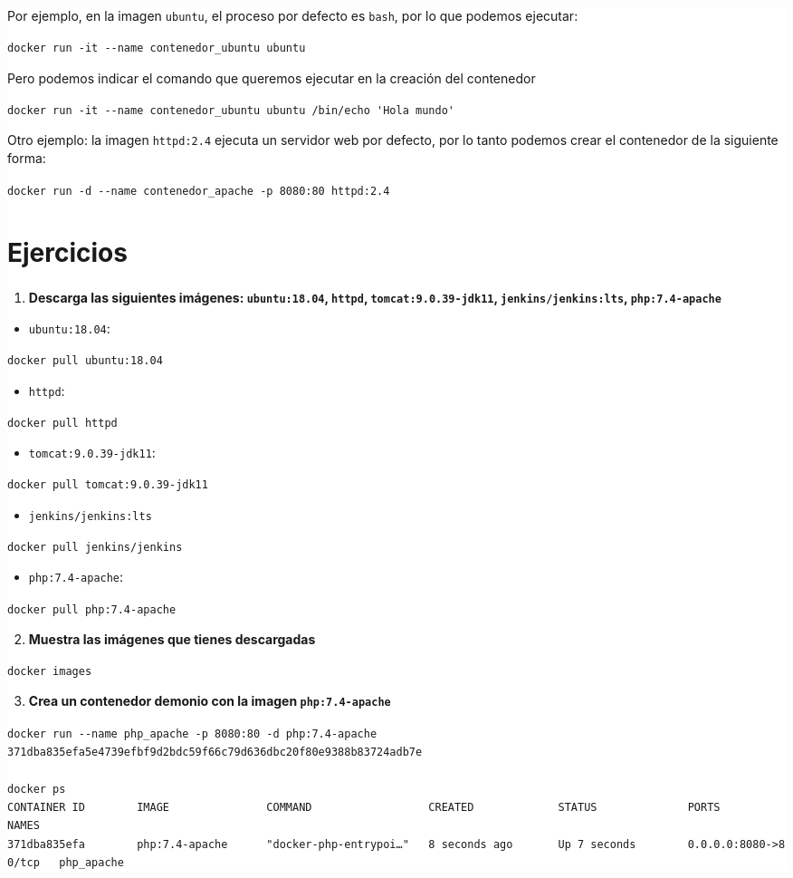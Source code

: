 Por ejemplo, en la imagen `ubuntu`, el proceso por defecto es `bash`, por lo que podemos ejecutar:
~~~
docker run -it --name contenedor_ubuntu ubuntu
~~~

Pero podemos indicar el comando que queremos ejecutar en la creación del contenedor
~~~
docker run -it --name contenedor_ubuntu ubuntu /bin/echo 'Hola mundo'
~~~

Otro ejemplo: la imagen `httpd:2.4` ejecuta un servidor web por defecto, por lo tanto podemos crear el contenedor de la siguiente forma:
~~~
docker run -d --name contenedor_apache -p 8080:80 httpd:2.4
~~~

# Ejercicios

1. **Descarga las siguientes imágenes: `ubuntu:18.04`, `httpd`, `tomcat:9.0.39-jdk11`, `jenkins/jenkins:lts`, `php:7.4-apache`**

* `ubuntu:18.04`:
~~~
docker pull ubuntu:18.04
~~~

* `httpd`:
~~~
docker pull httpd
~~~

* `tomcat:9.0.39-jdk11`:
~~~
docker pull tomcat:9.0.39-jdk11
~~~

* `jenkins/jenkins:lts`
~~~
docker pull jenkins/jenkins
~~~

* `php:7.4-apache`:
~~~
docker pull php:7.4-apache
~~~

2. **Muestra las imágenes que tienes descargadas**
~~~
docker images
~~~

3. **Crea un contenedor demonio con la imagen `php:7.4-apache`**
~~~
docker run --name php_apache -p 8080:80 -d php:7.4-apache
371dba835efa5e4739efbf9d2bdc59f66c79d636dbc20f80e9388b83724adb7e

docker ps
CONTAINER ID        IMAGE               COMMAND                  CREATED             STATUS              PORTS                  NAMES
371dba835efa        php:7.4-apache      "docker-php-entrypoi…"   8 seconds ago       Up 7 seconds        0.0.0.0:8080->80/tcp   php_apache
~~~
